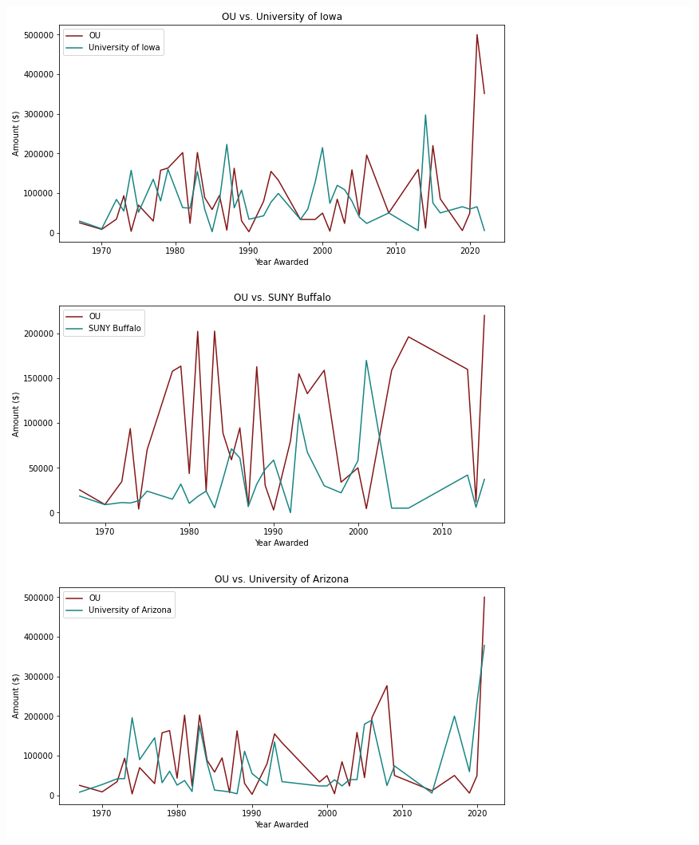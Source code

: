 ![png](/assets/images/aau/output_66_32.png)

![png](/assets/images/aau/output_66_33.png)

![png](/assets/images/aau/output_66_34.png)
